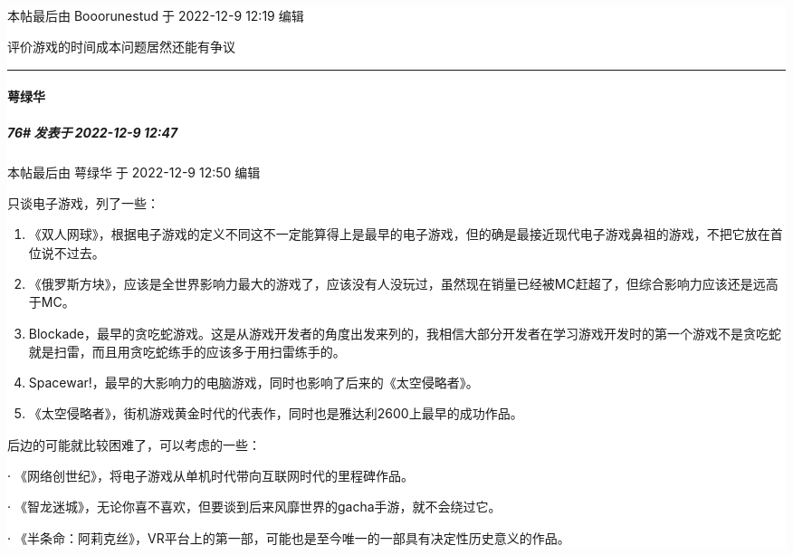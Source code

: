  本帖最后由 Booorunestud 于 2022-12-9 12:19 编辑 

评价游戏的时间成本问题居然还能有争议



*****

####  萼绿华  
##### 76#       发表于 2022-12-9 12:47

 本帖最后由 萼绿华 于 2022-12-9 12:50 编辑 

只谈电子游戏，列了一些：

1. 《双人网球》，根据电子游戏的定义不同这不一定能算得上是最早的电子游戏，但的确是最接近现代电子游戏鼻祖的游戏，不把它放在首位说不过去。

2. 《俄罗斯方块》，应该是全世界影响力最大的游戏了，应该没有人没玩过，虽然现在销量已经被MC赶超了，但综合影响力应该还是远高于MC。

3. Blockade，最早的贪吃蛇游戏。这是从游戏开发者的角度出发来列的，我相信大部分开发者在学习游戏开发时的第一个游戏不是贪吃蛇就是扫雷，而且用贪吃蛇练手的应该多于用扫雷练手的。

4. Spacewar!，最早的大影响力的电脑游戏，同时也影响了后来的《太空侵略者》。

5. 《太空侵略者》，街机游戏黄金时代的代表作，同时也是雅达利2600上最早的成功作品。

后边的可能就比较困难了，可以考虑的一些：

· 《网络创世纪》，将电子游戏从单机时代带向互联网时代的里程碑作品。

· 《智龙迷城》，无论你喜不喜欢，但要谈到后来风靡世界的gacha手游，就不会绕过它。

· 《半条命：阿莉克丝》，VR平台上的第一部，可能也是至今唯一的一部具有决定性历史意义的作品。

